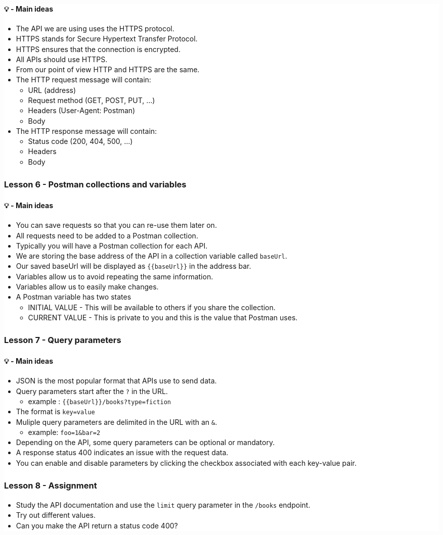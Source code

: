 #### 💡 - Main ideas

- The API we are using uses the HTTPS protocol.
- HTTPS stands for Secure Hypertext Transfer Protocol.
- HTTPS ensures that the connection is encrypted.
- All APIs should use HTTPS.
- From our point of view HTTP and HTTPS are the same.
- The HTTP request message will contain:
  - URL (address)
  - Request method (GET, POST, PUT, ...)
  - Headers (User-Agent: Postman)
  - Body
- The HTTP response message will contain:
  - Status code (200, 404, 500, ...)
  - Headers
  - Body

### Lesson 6 - Postman collections and variables

#### 💡 - Main ideas

- You can save requests so that you can re-use them later on.
- All requests need to be added to a Postman collection.
- Typically you will have a Postman collection for each API.
- We are storing the base address of the API in a collection variable called `baseUrl`.
- Our saved baseUrl will be displayed as `{{baseUrl}}` in the address bar.
- Variables allow us to avoid repeating the same information.
- Variables allow us to easily make changes.
- A Postman variable has two states
  - INITIAL VALUE - This will be available to others if you share the collection.
  - CURRENT VALUE - This is private to you and this is the value that Postman uses.

### Lesson 7 - Query parameters

#### 💡 - Main ideas

- JSON is the most popular format that APIs use to send data.
- Query parameters start after the `?` in the URL.
  - example : `{{baseUrl}}/books?type=fiction`
- The format is `key=value`
- Muliple query parameters are delimited in the URL with an `&`.
  - example: `foo=1&bar=2`
- Depending on the API, some query parameters can be optional or mandatory.
- A response status 400 indicates an issue with the request data.
- You can enable and disable parameters by clicking the checkbox associated with each key-value pair.

### Lesson 8 - Assignment

- Study the API documentation and use the `limit` query parameter in the `/books` endpoint.
- Try out different values.
- Can you make the API return a status code 400?
